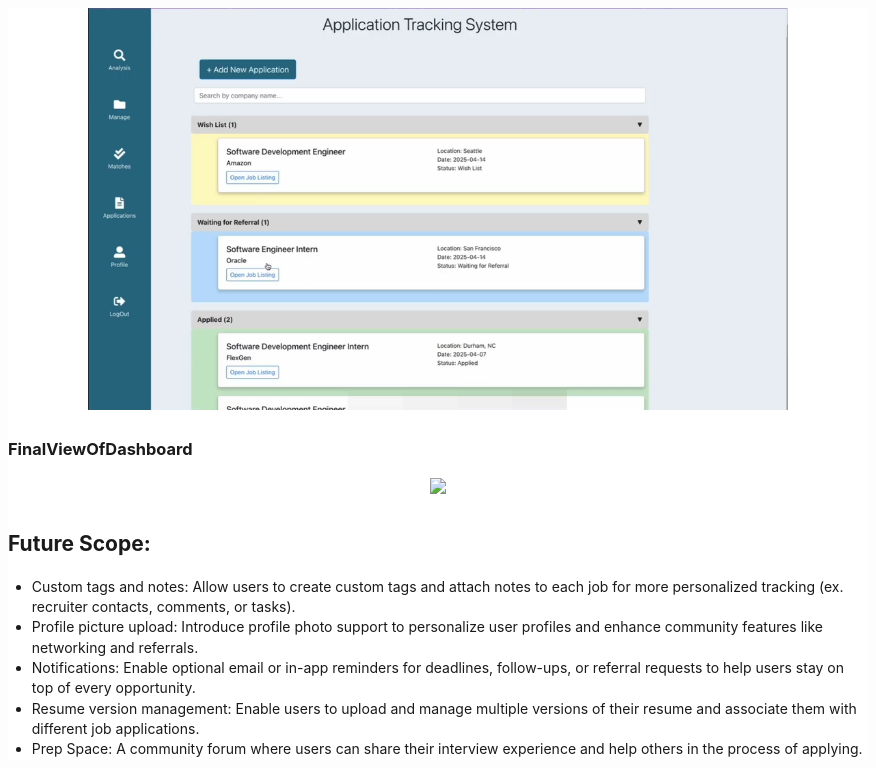 <p align="center"><img width="700" src="./resources/application_sorting.png"></p>


### FinalViewOfDashboard

<p align="center"><img width="700" src="https://github.com/ncsu-csc-510/Project2/blob/main/media/media5.png"></p>


## Future Scope:

- Custom tags and notes: Allow users to create custom
tags and attach notes to each job for more personalized
tracking (ex. recruiter contacts, comments, or tasks).
- Profile picture upload: Introduce profile photo support to
personalize user profiles and enhance community
features like networking and referrals.
- Notifications: Enable optional email or in-app reminders
for deadlines, follow-ups, or referral requests to help
users stay on top of every opportunity.
- Resume version management: Enable users to upload
and manage multiple versions of their resume and
associate them with different job applications.
- Prep Space: A community forum where users can share
their interview experience and help others in the process
of applying.

